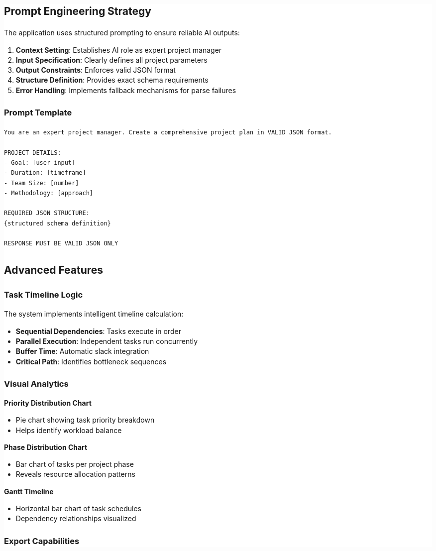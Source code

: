 ## Prompt Engineering Strategy

The application uses structured prompting to ensure reliable AI outputs:

1. **Context Setting**: Establishes AI role as expert project manager
2. **Input Specification**: Clearly defines all project parameters
3. **Output Constraints**: Enforces valid JSON format
4. **Structure Definition**: Provides exact schema requirements
5. **Error Handling**: Implements fallback mechanisms for parse failures

### Prompt Template

```
You are an expert project manager. Create a comprehensive project plan in VALID JSON format.

PROJECT DETAILS:
- Goal: [user input]
- Duration: [timeframe]
- Team Size: [number]
- Methodology: [approach]

REQUIRED JSON STRUCTURE:
{structured schema definition}

RESPONSE MUST BE VALID JSON ONLY
```

## Advanced Features

### Task Timeline Logic

The system implements intelligent timeline calculation:
- **Sequential Dependencies**: Tasks execute in order
- **Parallel Execution**: Independent tasks run concurrently
- **Buffer Time**: Automatic slack integration
- **Critical Path**: Identifies bottleneck sequences

### Visual Analytics

**Priority Distribution Chart**
- Pie chart showing task priority breakdown
- Helps identify workload balance

**Phase Distribution Chart**
- Bar chart of tasks per project phase
- Reveals resource allocation patterns

**Gantt Timeline**
- Horizontal bar chart of task schedules
- Dependency relationships visualized

### Export Capabilities
